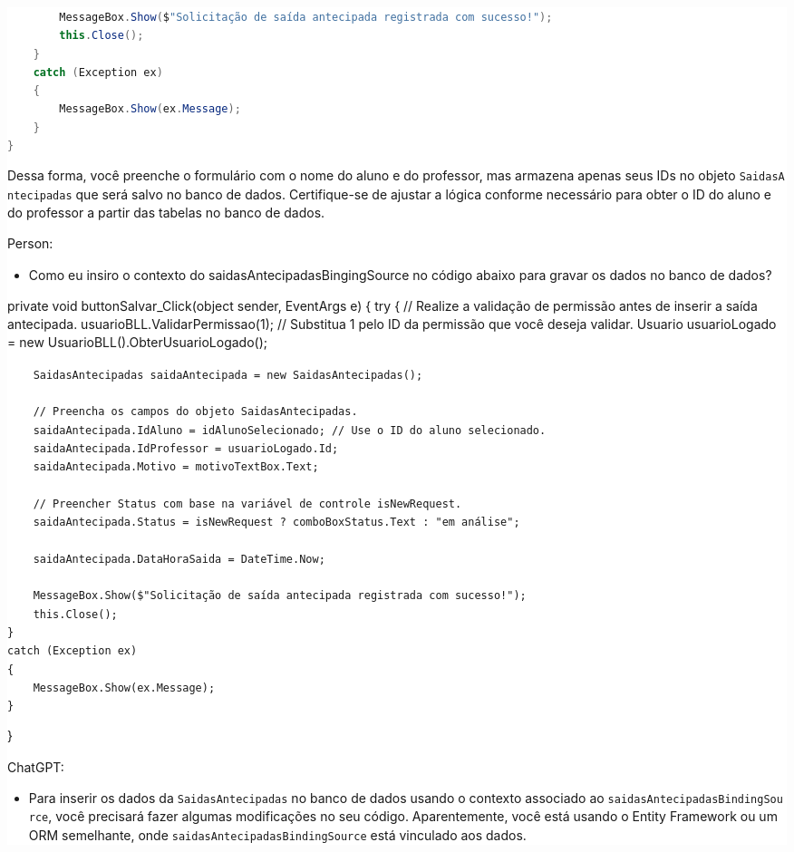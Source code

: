 ```csharp
        MessageBox.Show($"Solicitação de saída antecipada registrada com sucesso!");
        this.Close();
    }
    catch (Exception ex)
    {
        MessageBox.Show(ex.Message);
    }
}
```



Dessa forma, você preenche o formulário com o nome do aluno e do professor, mas armazena apenas seus IDs no objeto `SaidasAntecipadas` que será salvo no banco de dados. Certifique-se de ajustar a lógica conforme necessário para obter o ID do aluno e do professor a partir das tabelas no banco de dados.

Person: 
- Como eu insiro o contexto do saidasAntecipadasBingingSource no código abaixo para gravar os dados no banco de dados?

private void buttonSalvar_Click(object sender, EventArgs e)
{
    try
    {
        // Realize a validação de permissão antes de inserir a saída antecipada.
        usuarioBLL.ValidarPermissao(1); // Substitua 1 pelo ID da permissão que você deseja validar.
        Usuario usuarioLogado = new UsuarioBLL().ObterUsuarioLogado();

        SaidasAntecipadas saidaAntecipada = new SaidasAntecipadas();

        // Preencha os campos do objeto SaidasAntecipadas.
        saidaAntecipada.IdAluno = idAlunoSelecionado; // Use o ID do aluno selecionado.
        saidaAntecipada.IdProfessor = usuarioLogado.Id;
        saidaAntecipada.Motivo = motivoTextBox.Text;

        // Preencher Status com base na variável de controle isNewRequest.
        saidaAntecipada.Status = isNewRequest ? comboBoxStatus.Text : "em análise";

        saidaAntecipada.DataHoraSaida = DateTime.Now;

        MessageBox.Show($"Solicitação de saída antecipada registrada com sucesso!");
        this.Close();
    }
    catch (Exception ex)
    {
        MessageBox.Show(ex.Message);
    }
}

ChatGPT: 
- Para inserir os dados da `SaidasAntecipadas` no banco de dados usando o contexto associado ao `saidasAntecipadasBindingSource`, você precisará fazer algumas modificações no seu código. Aparentemente, você está usando o Entity Framework ou um ORM semelhante, onde `saidasAntecipadasBindingSource` está vinculado aos dados.
